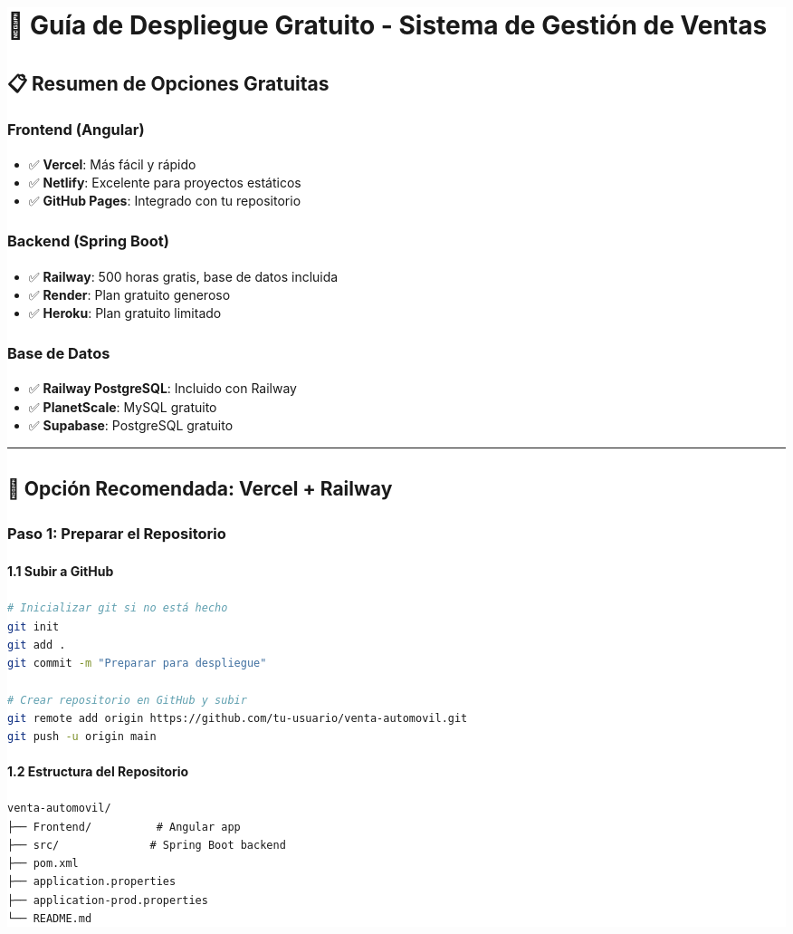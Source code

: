 # 🚀 Guía de Despliegue Gratuito - Sistema de Gestión de Ventas

## 📋 **Resumen de Opciones Gratuitas**

### **Frontend (Angular)**
- ✅ **Vercel**: Más fácil y rápido
- ✅ **Netlify**: Excelente para proyectos estáticos
- ✅ **GitHub Pages**: Integrado con tu repositorio

### **Backend (Spring Boot)**
- ✅ **Railway**: 500 horas gratis, base de datos incluida
- ✅ **Render**: Plan gratuito generoso
- ✅ **Heroku**: Plan gratuito limitado

### **Base de Datos**
- ✅ **Railway PostgreSQL**: Incluido con Railway
- ✅ **PlanetScale**: MySQL gratuito
- ✅ **Supabase**: PostgreSQL gratuito

---

## 🎯 **Opción Recomendada: Vercel + Railway**

### **Paso 1: Preparar el Repositorio**

#### **1.1 Subir a GitHub**
```bash
# Inicializar git si no está hecho
git init
git add .
git commit -m "Preparar para despliegue"

# Crear repositorio en GitHub y subir
git remote add origin https://github.com/tu-usuario/venta-automovil.git
git push -u origin main
```

#### **1.2 Estructura del Repositorio**
```
venta-automovil/
├── Frontend/          # Angular app
├── src/              # Spring Boot backend
├── pom.xml
├── application.properties
├── application-prod.properties
└── README.md
```
